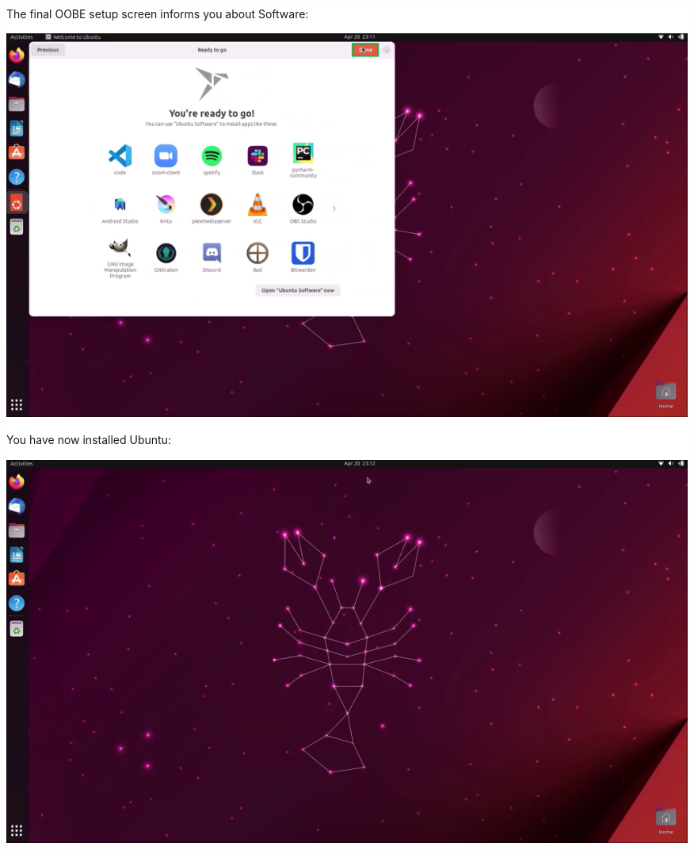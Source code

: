 The final OOBE setup screen informs you about Software:

![img_087](./images/img_087.png)

You have now installed Ubuntu:

![img_088](./images/img_088.png)
